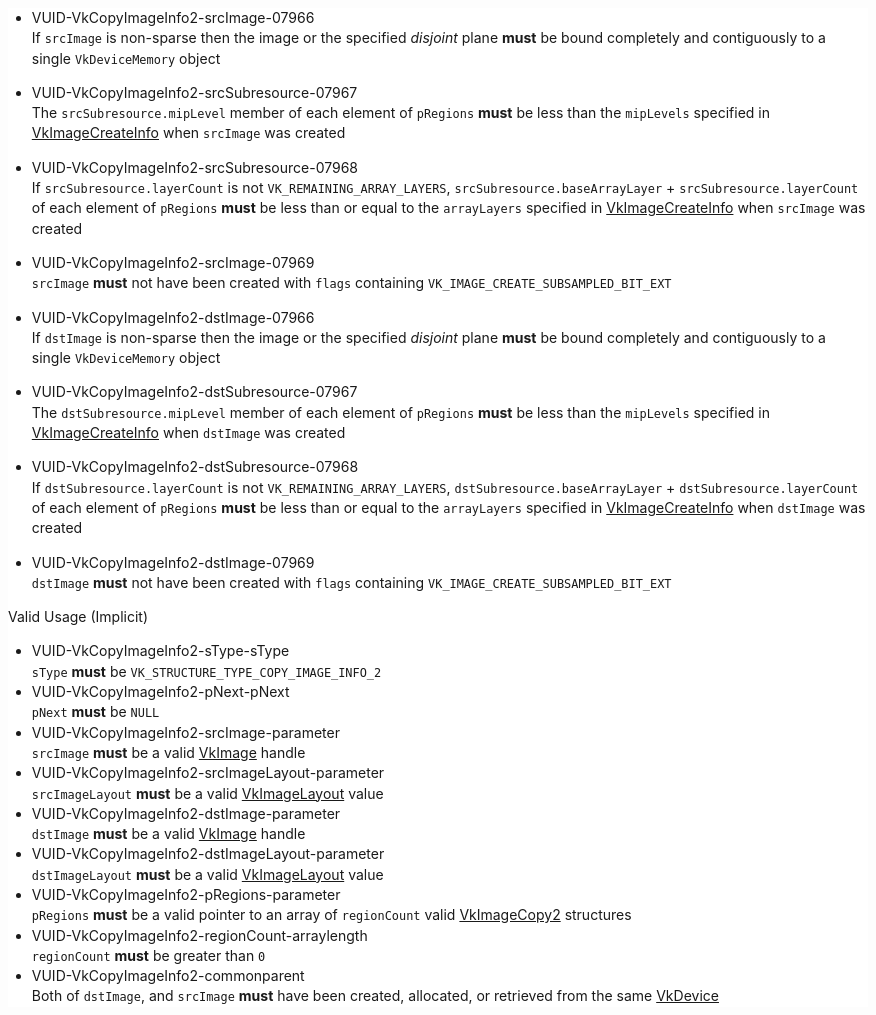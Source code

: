 

- [](#VUID-VkCopyImageInfo2-srcImage-07966)VUID-VkCopyImageInfo2-srcImage-07966  
  If `srcImage` is non-sparse then the image or the specified *disjoint* plane **must** be bound completely and contiguously to a single `VkDeviceMemory` object
- [](#VUID-VkCopyImageInfo2-srcSubresource-07967)VUID-VkCopyImageInfo2-srcSubresource-07967  
  The `srcSubresource.mipLevel` member of each element of `pRegions` **must** be less than the `mipLevels` specified in [VkImageCreateInfo](https://registry.khronos.org/vulkan/specs/latest/man/html/VkImageCreateInfo.html) when `srcImage` was created
- [](#VUID-VkCopyImageInfo2-srcSubresource-07968)VUID-VkCopyImageInfo2-srcSubresource-07968  
  If `srcSubresource.layerCount` is not `VK_REMAINING_ARRAY_LAYERS`, `srcSubresource.baseArrayLayer` + `srcSubresource.layerCount` of each element of `pRegions` **must** be less than or equal to the `arrayLayers` specified in [VkImageCreateInfo](https://registry.khronos.org/vulkan/specs/latest/man/html/VkImageCreateInfo.html) when `srcImage` was created
- [](#VUID-VkCopyImageInfo2-srcImage-07969)VUID-VkCopyImageInfo2-srcImage-07969  
  `srcImage` **must** not have been created with `flags` containing `VK_IMAGE_CREATE_SUBSAMPLED_BIT_EXT`



- [](#VUID-VkCopyImageInfo2-dstImage-07966)VUID-VkCopyImageInfo2-dstImage-07966  
  If `dstImage` is non-sparse then the image or the specified *disjoint* plane **must** be bound completely and contiguously to a single `VkDeviceMemory` object
- [](#VUID-VkCopyImageInfo2-dstSubresource-07967)VUID-VkCopyImageInfo2-dstSubresource-07967  
  The `dstSubresource.mipLevel` member of each element of `pRegions` **must** be less than the `mipLevels` specified in [VkImageCreateInfo](https://registry.khronos.org/vulkan/specs/latest/man/html/VkImageCreateInfo.html) when `dstImage` was created
- [](#VUID-VkCopyImageInfo2-dstSubresource-07968)VUID-VkCopyImageInfo2-dstSubresource-07968  
  If `dstSubresource.layerCount` is not `VK_REMAINING_ARRAY_LAYERS`, `dstSubresource.baseArrayLayer` + `dstSubresource.layerCount` of each element of `pRegions` **must** be less than or equal to the `arrayLayers` specified in [VkImageCreateInfo](https://registry.khronos.org/vulkan/specs/latest/man/html/VkImageCreateInfo.html) when `dstImage` was created
- [](#VUID-VkCopyImageInfo2-dstImage-07969)VUID-VkCopyImageInfo2-dstImage-07969  
  `dstImage` **must** not have been created with `flags` containing `VK_IMAGE_CREATE_SUBSAMPLED_BIT_EXT`

Valid Usage (Implicit)

- [](#VUID-VkCopyImageInfo2-sType-sType)VUID-VkCopyImageInfo2-sType-sType  
  `sType` **must** be `VK_STRUCTURE_TYPE_COPY_IMAGE_INFO_2`
- [](#VUID-VkCopyImageInfo2-pNext-pNext)VUID-VkCopyImageInfo2-pNext-pNext  
  `pNext` **must** be `NULL`
- [](#VUID-VkCopyImageInfo2-srcImage-parameter)VUID-VkCopyImageInfo2-srcImage-parameter  
  `srcImage` **must** be a valid [VkImage](https://registry.khronos.org/vulkan/specs/latest/man/html/VkImage.html) handle
- [](#VUID-VkCopyImageInfo2-srcImageLayout-parameter)VUID-VkCopyImageInfo2-srcImageLayout-parameter  
  `srcImageLayout` **must** be a valid [VkImageLayout](https://registry.khronos.org/vulkan/specs/latest/man/html/VkImageLayout.html) value
- [](#VUID-VkCopyImageInfo2-dstImage-parameter)VUID-VkCopyImageInfo2-dstImage-parameter  
  `dstImage` **must** be a valid [VkImage](https://registry.khronos.org/vulkan/specs/latest/man/html/VkImage.html) handle
- [](#VUID-VkCopyImageInfo2-dstImageLayout-parameter)VUID-VkCopyImageInfo2-dstImageLayout-parameter  
  `dstImageLayout` **must** be a valid [VkImageLayout](https://registry.khronos.org/vulkan/specs/latest/man/html/VkImageLayout.html) value
- [](#VUID-VkCopyImageInfo2-pRegions-parameter)VUID-VkCopyImageInfo2-pRegions-parameter  
  `pRegions` **must** be a valid pointer to an array of `regionCount` valid [VkImageCopy2](https://registry.khronos.org/vulkan/specs/latest/man/html/VkImageCopy2.html) structures
- [](#VUID-VkCopyImageInfo2-regionCount-arraylength)VUID-VkCopyImageInfo2-regionCount-arraylength  
  `regionCount` **must** be greater than `0`
- [](#VUID-VkCopyImageInfo2-commonparent)VUID-VkCopyImageInfo2-commonparent  
  Both of `dstImage`, and `srcImage` **must** have been created, allocated, or retrieved from the same [VkDevice](https://registry.khronos.org/vulkan/specs/latest/man/html/VkDevice.html)
